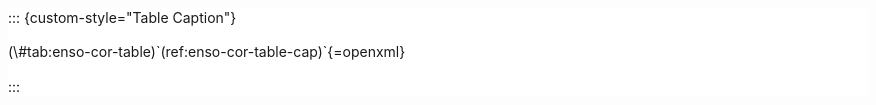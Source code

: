 ::: {custom-style="Table Caption"}

<caption>(\#tab:enso-cor-table)`<w:r><w:t xml:space="preserve">(ref:enso-cor-table-cap)</w:t></w:r>`{=openxml}</caption>

:::

``````{=openxml}
``````